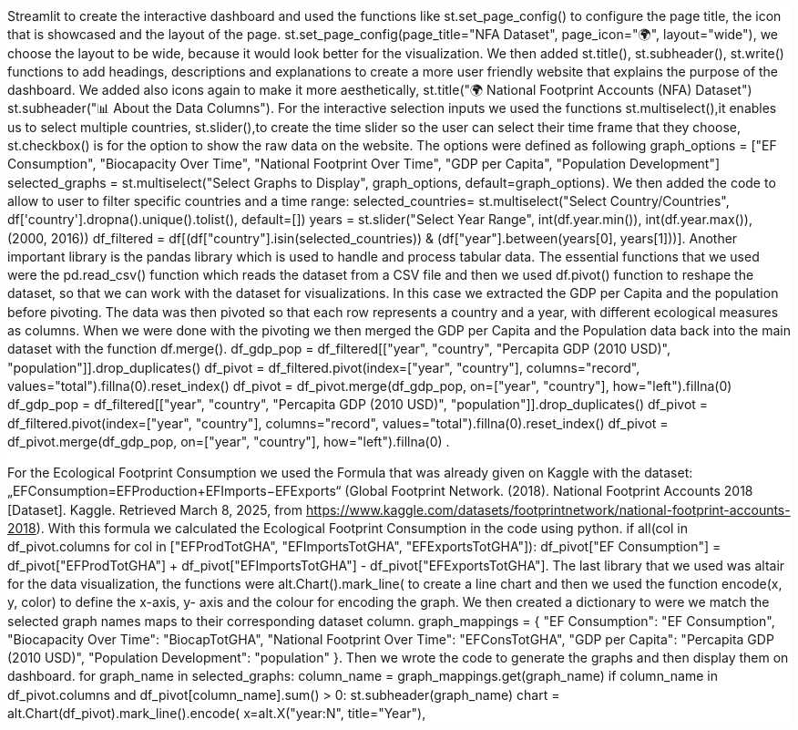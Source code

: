 Streamlit to create the interactive dashboard and used the functions like st.set_page_config() to configure the page title, the icon that is showcased and the layout of the page. st.set_page_config(page_title="NFA Dataset", page_icon="🌍", layout="wide"), we choose the layout to be wide, because it would look better for the visualization. We then added  st.title(), st.subheader(), st.write() functions to add headings, descriptions and explanations to create a more user friendly website that explains the purpose of the dashboard. We added also icons again to make it more aesthetically, st.title("🌍 National Footprint Accounts (NFA) Dataset")
st.subheader("📊 About the Data Columns"). For the interactive selection inputs we used the functions st.multiselect(),it enables us to select multiple countries, st.slider(),to create the time slider so the user can select their time frame that they choose, st.checkbox() is for the option to show the raw data on the website. The options were defined as following
graph_options = ["EF Consumption", "Biocapacity Over Time", "National Footprint Over Time", "GDP per Capita", "Population Development"]
selected_graphs = st.multiselect("Select Graphs to Display", graph_options, default=graph_options).
We then added the code to allow to user to filter  specific countries and a time range:
selected_countries= st.multiselect("Select Country/Countries", df['country'].dropna().unique().tolist(), default=[])
years = st.slider("Select Year Range", int(df.year.min()), int(df.year.max()), (2000, 2016))
df_filtered = df[(df["country"].isin(selected_countries)) & (df["year"].between(years[0], years[1]))].
Another important library is the pandas library which is used to handle and process tabular data. The essential functions that we used were the pd.read_csv() function which reads the dataset from a CSV file  and then we used df.pivot() function to reshape the dataset, so that we can work with the dataset for visualizations. In this case we extracted the GDP per Capita and the population before pivoting. The data was then pivoted so that each row represents a country and a year, with different ecological measures as columns. When we were done with  the pivoting we then merged the GDP per Capita and the Population data back into the main dataset with the function df.merge().
df_gdp_pop = df_filtered[["year", "country", "Percapita GDP (2010 USD)", "population"]].drop_duplicates()
df_pivot = df_filtered.pivot(index=["year", "country"], columns="record", values="total").fillna(0).reset_index()
df_pivot = df_pivot.merge(df_gdp_pop, on=["year", "country"], how="left").fillna(0)
df_gdp_pop = df_filtered[["year", "country", "Percapita GDP (2010 USD)", "population"]].drop_duplicates()
df_pivot = df_filtered.pivot(index=["year", "country"], columns="record", values="total").fillna(0).reset_index()
df_pivot = df_pivot.merge(df_gdp_pop, on=["year", "country"], how="left").fillna(0) .
 
For the Ecological Footprint Consumption we used the Formula that was already given on Kaggle with the dataset: „EFConsumption​=EFProduction​+EFImports​−EFExports​“ (Global Footprint Network. (2018). National Footprint Accounts 2018 [Dataset]. Kaggle. Retrieved March 8, 2025, from https://www.kaggle.com/datasets/footprintnetwork/national-footprint-accounts-2018).
With this formula we calculated the Ecological Footprint Consumption in the code using python.
if all(col in df_pivot.columns for col in ["EFProdTotGHA", "EFImportsTotGHA", "EFExportsTotGHA"]):
	df_pivot["EF Consumption"] = df_pivot["EFProdTotGHA"] + df_pivot["EFImportsTotGHA"] - df_pivot["EFExportsTotGHA"].
The last library that we used was altair for the data visualization, the functions were alt.Chart().mark_line( to  create a line chart and then we used the function encode(x, y, color) to define the x-axis, y- axis and the colour for encoding the graph. We then created a dictionary to were we match the selected graph names maps to their corresponding dataset column.
graph_mappings = {
	"EF Consumption": "EF Consumption",
	"Biocapacity Over Time": "BiocapTotGHA",
	"National Footprint Over Time": "EFConsTotGHA",
	"GDP per Capita": "Percapita GDP (2010 USD)",
	"Population Development": "population"
}.
Then we wrote the code to  generate the graphs and then display them on dashboard.
for graph_name in selected_graphs:
	column_name = graph_mappings.get(graph_name)
	if column_name in df_pivot.columns and df_pivot[column_name].sum() > 0:
    	st.subheader(graph_name)
    	chart = alt.Chart(df_pivot).mark_line().encode(
        	x=alt.X("year:N", title="Year"),